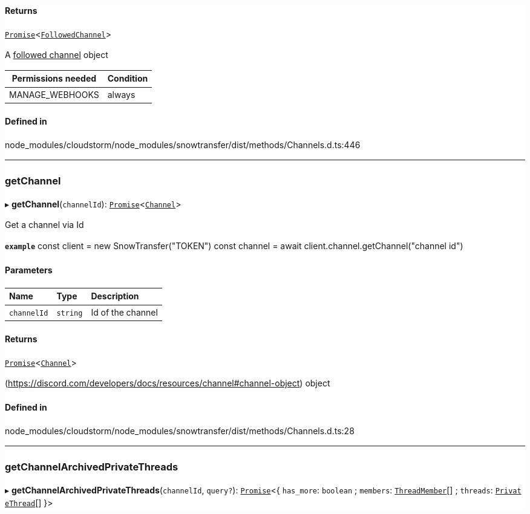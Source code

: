 #### Returns

[`Promise`]( https://developer.mozilla.org/en-US/docs/Web/JavaScript/Reference/Global_Objects/Promise )<[`FollowedChannel`](../modules/internal_.__home_runner_work_disonejs_disonejs_node_modules_discord_typings_Resources_Channel_.md#followedchannel)\>

A [followed channel](https://discord.com/developers/docs/resources/channel#followed-channel-object) object

| Permissions needed | Condition |
|--------------------|-----------|
| MANAGE_WEBHOOKS    | always    |

#### Defined in

node_modules/cloudstorm/node_modules/snowtransfer/dist/methods/Channels.d.ts:446

___

### getChannel

▸ **getChannel**(`channelId`): [`Promise`]( https://developer.mozilla.org/en-US/docs/Web/JavaScript/Reference/Global_Objects/Promise )<[`Channel`](../modules/internal_.md#channel-1)\>

Get a channel via Id

**`example`**
const client = new SnowTransfer("TOKEN")
const channel = await client.channel.getChannel("channel id")

#### Parameters

| Name | Type | Description |
| :------ | :------ | :------ |
| `channelId` | `string` | Id of the channel |

#### Returns

[`Promise`]( https://developer.mozilla.org/en-US/docs/Web/JavaScript/Reference/Global_Objects/Promise )<[`Channel`](../modules/internal_.md#channel-1)\>

(https://discord.com/developers/docs/resources/channel#channel-object) object

#### Defined in

node_modules/cloudstorm/node_modules/snowtransfer/dist/methods/Channels.d.ts:28

___

### getChannelArchivedPrivateThreads

▸ **getChannelArchivedPrivateThreads**(`channelId`, `query?`): [`Promise`]( https://developer.mozilla.org/en-US/docs/Web/JavaScript/Reference/Global_Objects/Promise )<{ `has_more`: `boolean` ; `members`: [`ThreadMember`](../modules/internal_.md#threadmember)[] ; `threads`: [`PrivateThread`](../interfaces/internal_.PrivateThread.md)[]  }\>
